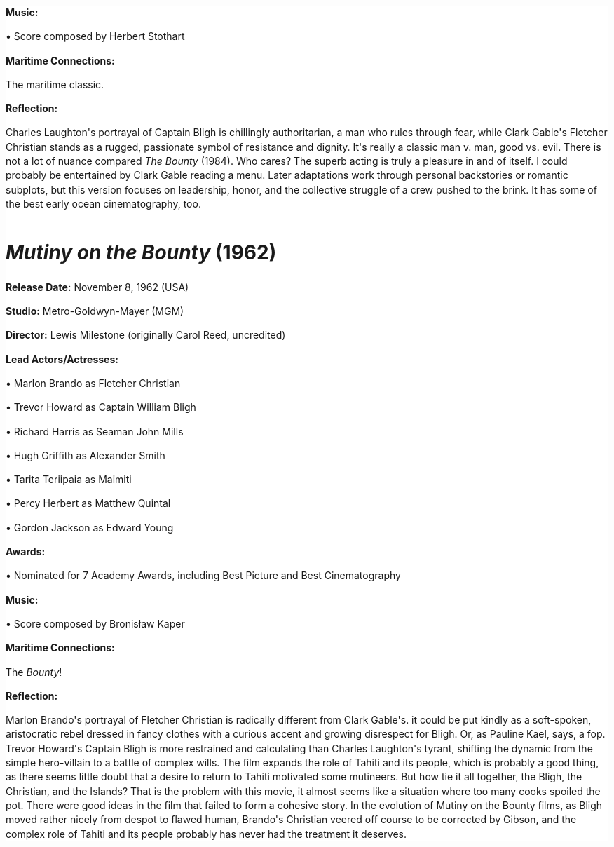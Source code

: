 **Music:**

• Score composed by Herbert Stothart

**Maritime Connections:**

The maritime classic.

**Reflection:**

Charles Laughton's portrayal of Captain Bligh is chillingly authoritarian, a man who rules through fear, while Clark Gable's Fletcher Christian stands as a rugged, passionate symbol of resistance and dignity. It's really a classic man v. man, good vs. evil. There is not a lot of nuance compared *The Bounty* (1984). Who cares? The superb acting is truly a pleasure in and of itself. I could probably be entertained by Clark Gable reading a menu. Later adaptations work through personal backstories or romantic subplots, but this version focuses on leadership, honor, and the collective struggle of a crew pushed to the brink. It has some of the best early ocean cinematography, too.

# *Mutiny on the Bounty* (1962)

**Release Date:** November 8, 1962 (USA)

**Studio:** Metro-Goldwyn-Mayer (MGM)

**Director:** Lewis Milestone (originally Carol Reed, uncredited)

**Lead Actors/Actresses:**

• Marlon Brando as Fletcher Christian

• Trevor Howard as Captain William Bligh

• Richard Harris as Seaman John Mills

• Hugh Griffith as Alexander Smith

• Tarita Teriipaia as Maimiti

• Percy Herbert as Matthew Quintal

• Gordon Jackson as Edward Young

**Awards:**

• Nominated for 7 Academy Awards, including Best Picture and Best Cinematography

**Music:**

• Score composed by Bronisław Kaper

**Maritime Connections:**

The *Bounty*!

**Reflection:**

Marlon Brando's portrayal of Fletcher Christian is radically different from Clark Gable's. it could be put kindly as a soft-spoken, aristocratic rebel dressed in fancy clothes with a curious accent and growing disrespect for Bligh. Or, as Pauline Kael, says, a fop. Trevor Howard's Captain Bligh is more restrained and calculating than Charles Laughton's tyrant, shifting the dynamic from the simple hero-villain to a battle of complex wills. The film expands the role of Tahiti and its people, which is probably a good thing, as there seems little doubt that a desire to return to Tahiti motivated some mutineers. But how tie it all together, the Bligh, the Christian, and the Islands? That is the problem with this movie, it almost seems like a situation where too many cooks spoiled the pot. There were good ideas in the film that failed to form a cohesive story. In the evolution of Mutiny on the Bounty films, as Bligh moved rather nicely from despot to flawed human, Brando's Christian veered off course to be corrected by Gibson, and the complex role of Tahiti and its people probably has never had the treatment it deserves.
